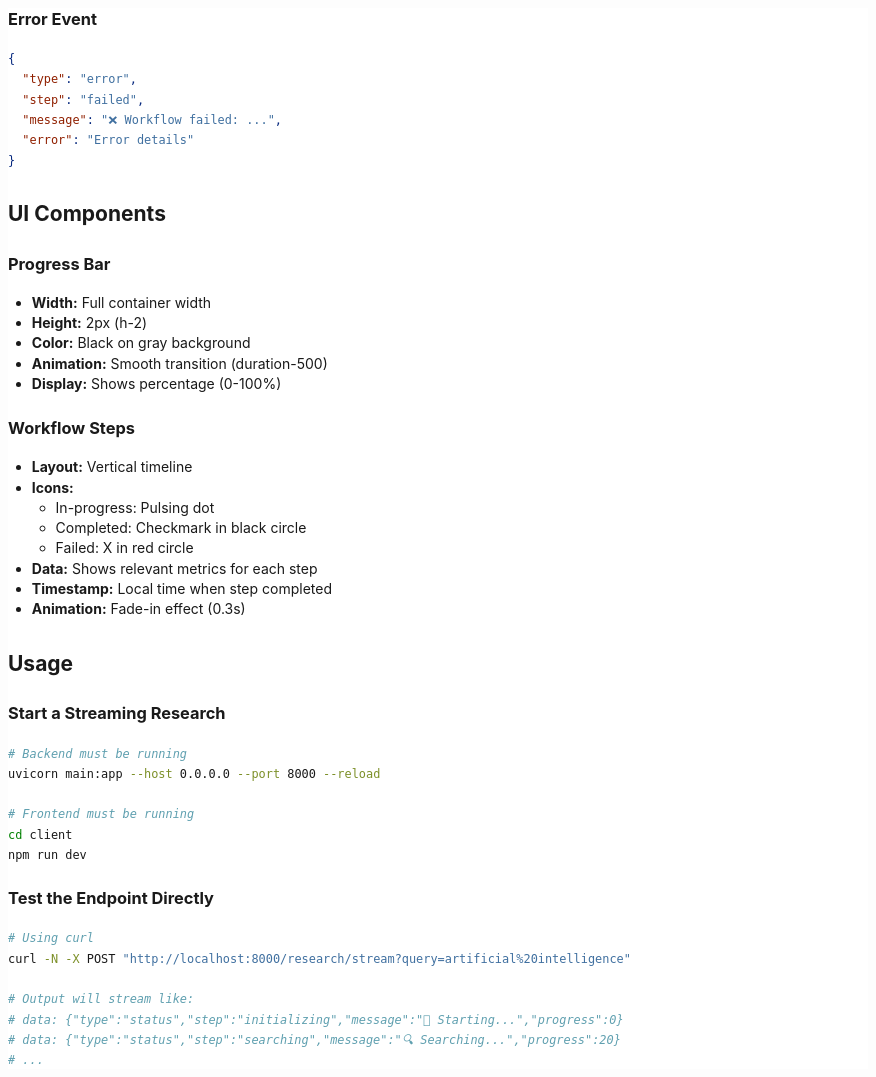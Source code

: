 ### Error Event
```json
{
  "type": "error",
  "step": "failed",
  "message": "❌ Workflow failed: ...",
  "error": "Error details"
}
```

## UI Components

### Progress Bar
- **Width:** Full container width
- **Height:** 2px (h-2)
- **Color:** Black on gray background
- **Animation:** Smooth transition (duration-500)
- **Display:** Shows percentage (0-100%)

### Workflow Steps
- **Layout:** Vertical timeline
- **Icons:** 
  - In-progress: Pulsing dot
  - Completed: Checkmark in black circle
  - Failed: X in red circle
- **Data:** Shows relevant metrics for each step
- **Timestamp:** Local time when step completed
- **Animation:** Fade-in effect (0.3s)

## Usage

### Start a Streaming Research

```bash
# Backend must be running
uvicorn main:app --host 0.0.0.0 --port 8000 --reload

# Frontend must be running
cd client
npm run dev
```

### Test the Endpoint Directly

```bash
# Using curl
curl -N -X POST "http://localhost:8000/research/stream?query=artificial%20intelligence"

# Output will stream like:
# data: {"type":"status","step":"initializing","message":"🔬 Starting...","progress":0}
# data: {"type":"status","step":"searching","message":"🔍 Searching...","progress":20}
# ...
```
